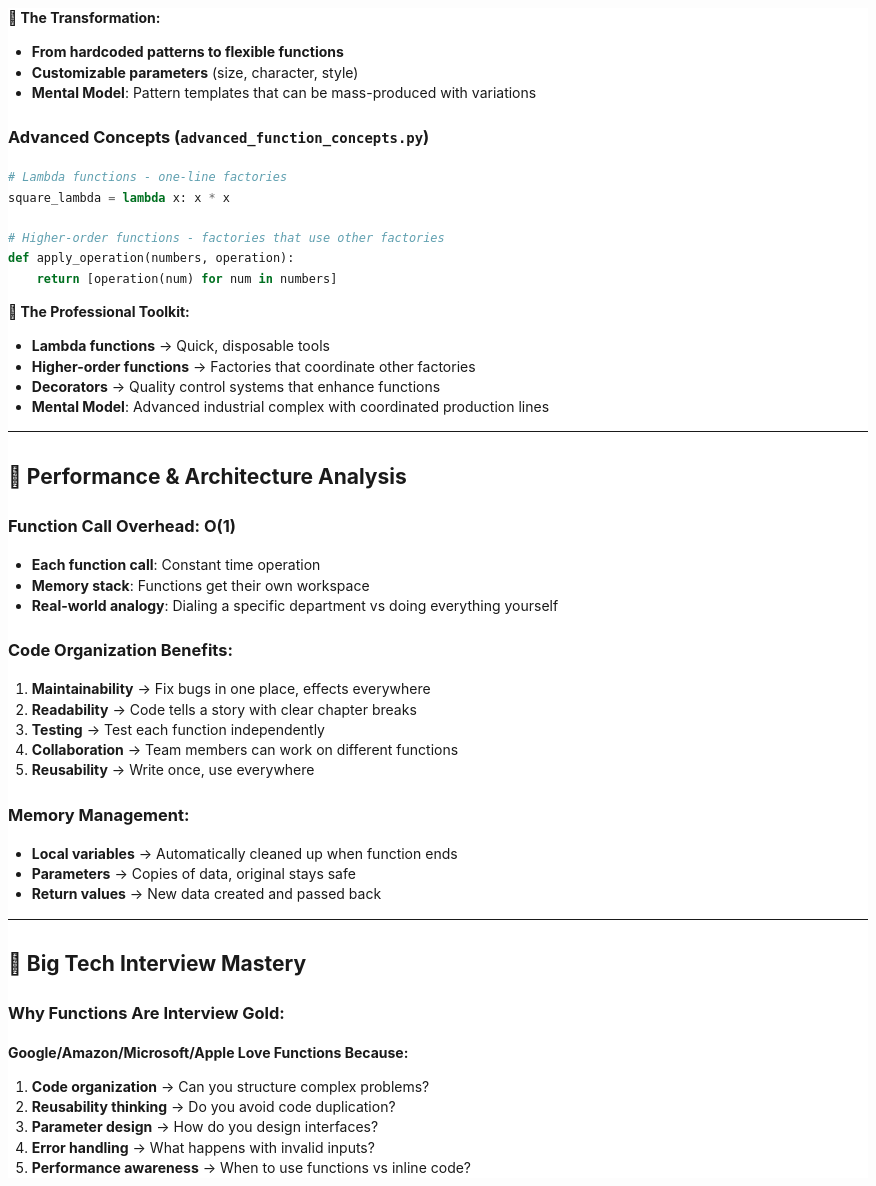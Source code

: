 **🧠 The Transformation:**
- **From hardcoded patterns to flexible functions**
- **Customizable parameters** (size, character, style)
- **Mental Model**: Pattern templates that can be mass-produced with variations

### **Advanced Concepts** (`advanced_function_concepts.py`)
```python
# Lambda functions - one-line factories
square_lambda = lambda x: x * x

# Higher-order functions - factories that use other factories
def apply_operation(numbers, operation):
    return [operation(num) for num in numbers]
```

**🧠 The Professional Toolkit:**
- **Lambda functions** → Quick, disposable tools
- **Higher-order functions** → Factories that coordinate other factories
- **Decorators** → Quality control systems that enhance functions
- **Mental Model**: Advanced industrial complex with coordinated production lines

---

## 🚀 **Performance & Architecture Analysis**

### **Function Call Overhead: O(1)**
- **Each function call**: Constant time operation
- **Memory stack**: Functions get their own workspace
- **Real-world analogy**: Dialing a specific department vs doing everything yourself

### **Code Organization Benefits:**
1. **Maintainability** → Fix bugs in one place, effects everywhere
2. **Readability** → Code tells a story with clear chapter breaks
3. **Testing** → Test each function independently
4. **Collaboration** → Team members can work on different functions
5. **Reusability** → Write once, use everywhere

### **Memory Management:**
- **Local variables** → Automatically cleaned up when function ends
- **Parameters** → Copies of data, original stays safe
- **Return values** → New data created and passed back

---

## 🎪 **Big Tech Interview Mastery**

### **Why Functions Are Interview Gold:**

**Google/Amazon/Microsoft/Apple Love Functions Because:**
1. **Code organization** → Can you structure complex problems?
2. **Reusability thinking** → Do you avoid code duplication?
3. **Parameter design** → How do you design interfaces?
4. **Error handling** → What happens with invalid inputs?
5. **Performance awareness** → When to use functions vs inline code?
